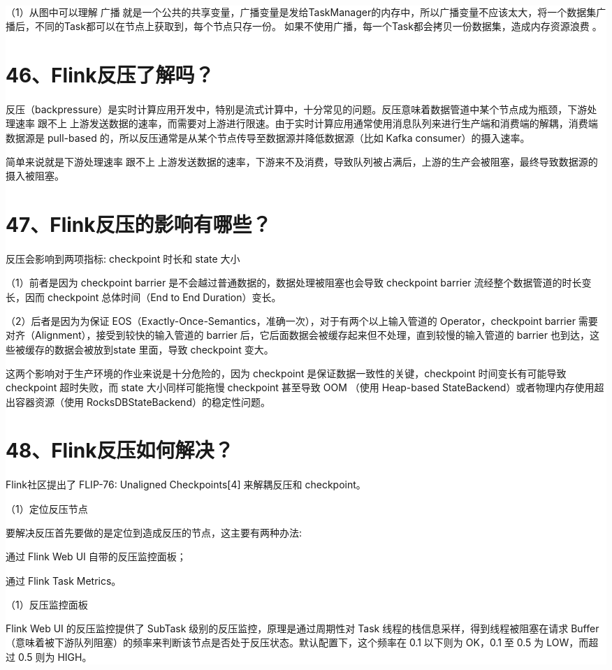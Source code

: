 （1）从图中可以理解 广播 就是一个公共的共享变量，广播变量是发给TaskManager的内存中，所以广播变量不应该太大，将一个数据集广播后，不同的Task都可以在节点上获取到，每个节点只存一份。 如果不使用广播，每一个Task都会拷贝一份数据集，造成内存资源浪费  。

# 46、Flink反压了解吗？

反压（backpressure）是实时计算应用开发中，特别是流式计算中，十分常见的问题。反压意味着数据管道中某个节点成为瓶颈，下游处理速率 跟不上 上游发送数据的速率，而需要对上游进行限速。由于实时计算应用通常使用消息队列来进行生产端和消费端的解耦，消费端数据源是 pull-based 的，所以反压通常是从某个节点传导至数据源并降低数据源（比如 Kafka consumer）的摄入速率。

简单来说就是下游处理速率 跟不上 上游发送数据的速率，下游来不及消费，导致队列被占满后，上游的生产会被阻塞，最终导致数据源的摄入被阻塞。

# 47、Flink反压的影响有哪些？

反压会影响到两项指标: checkpoint 时长和 state 大小

（1）前者是因为 checkpoint barrier 是不会越过普通数据的，数据处理被阻塞也会导致 checkpoint barrier 流经整个数据管道的时长变长，因而 checkpoint 总体时间（End to End Duration）变长。

（2）后者是因为为保证 EOS（Exactly-Once-Semantics，准确一次），对于有两个以上输入管道的 Operator，checkpoint barrier 需要对齐（Alignment），接受到较快的输入管道的 barrier 后，它后面数据会被缓存起来但不处理，直到较慢的输入管道的 barrier 也到达，这些被缓存的数据会被放到state 里面，导致 checkpoint 变大。

这两个影响对于生产环境的作业来说是十分危险的，因为 checkpoint 是保证数据一致性的关键，checkpoint 时间变长有可能导致 checkpoint 超时失败，而 state 大小同样可能拖慢 checkpoint 甚至导致 OOM （使用 Heap-based StateBackend）或者物理内存使用超出容器资源（使用 RocksDBStateBackend）的稳定性问题。

# 48、Flink反压如何解决？

Flink社区提出了 FLIP-76: Unaligned Checkpoints[4] 来解耦反压和 checkpoint。

（1）定位反压节点

要解决反压首先要做的是定位到造成反压的节点，这主要有两种办法:

通过 Flink Web UI 自带的反压监控面板；

通过 Flink Task Metrics。

（1）反压监控面板

Flink Web UI 的反压监控提供了 SubTask 级别的反压监控，原理是通过周期性对 Task 线程的栈信息采样，得到线程被阻塞在请求 Buffer（意味着被下游队列阻塞）的频率来判断该节点是否处于反压状态。默认配置下，这个频率在 0.1 以下则为 OK，0.1 至 0.5 为 LOW，而超过 0.5 则为 HIGH。
